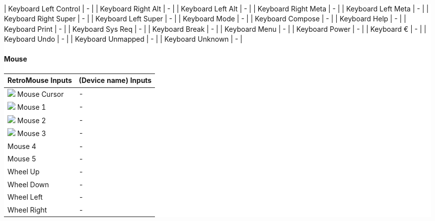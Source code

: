 | Keyboard Left Control        | -                         |
| Keyboard Right Alt           | -                         |
| Keyboard Left Alt            | -                         |
| Keyboard Right Meta          | -                         |
| Keyboard Left Meta           | -                         |
| Keyboard Right Super         | -                         |
| Keyboard Left Super          | -                         |
| Keyboard Mode                | -                         |
| Keyboard Compose             | -                         |
| Keyboard Help                | -                         |
| Keyboard Print               | -                         |
| Keyboard Sys Req             | -                         |
| Keyboard Break               | -                         |
| Keyboard Menu                | -                         |
| Keyboard Power               | -                         |
| Keyboard €                   | -                         |
| Keyboard Undo                | -                         |
| Keyboard Unmapped            | -                         |
| Keyboard Unknown             | -                         |

#### Mouse

| RetroMouse Inputs                                   | (Device name) Inputs      |
|-----------------------------------------------------|---------------------------|
| ![](images/RetroMouse/Retro_Mouse.png) Mouse Cursor | -                         |
| ![](images/RetroMouse/Retro_Left.png) Mouse 1       | -                         |
| ![](images/RetroMouse/Retro_Right.png) Mouse 2      | -                         |
| ![](images/RetroMouse/Retro_Middle.png) Mouse 3     | -                         |
| Mouse 4                                             | -                         |
| Mouse 5                                             | -                         |
| Wheel Up                                            | -                         |
| Wheel Down                                          | -                         |
| Wheel Left                                          | -                         |
| Wheel Right                                         | -                         |
